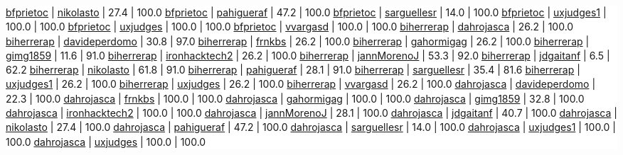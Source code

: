[bfprietoc](http://www.ironhacks.com/preview/bfprietoc/webapp_phase2/index.html) | [nikolasto](http://www.ironhacks.com/preview/nikolasto/webapp_phase2/index.html) | 27.4 | 100.0
[bfprietoc](http://www.ironhacks.com/preview/bfprietoc/webapp_phase2/index.html) | [pahigueraf](http://www.ironhacks.com/preview/pahigueraf/webapp_phase2/index.html) | 47.2 | 100.0
[bfprietoc](http://www.ironhacks.com/preview/bfprietoc/webapp_phase2/index.html) | [sarguellesr](http://www.ironhacks.com/preview/sarguellesr/webapp_phase2/index.html) | 14.0 | 100.0
[bfprietoc](http://www.ironhacks.com/preview/bfprietoc/webapp_phase2/index.html) | [uxjudges1](http://www.ironhacks.com/preview/uxjudges1/webapp_phase2/index.html) | 100.0 | 100.0
[bfprietoc](http://www.ironhacks.com/preview/bfprietoc/webapp_phase2/index.html) | [uxjudges](http://www.ironhacks.com/preview/uxjudges/webapp_phase2/index.html) | 100.0 | 100.0
[bfprietoc](http://www.ironhacks.com/preview/bfprietoc/webapp_phase2/index.html) | [vvargasd](http://www.ironhacks.com/preview/vvargasd/webapp_phase2/index.html) | 100.0 | 100.0
[biherrerap](http://www.ironhacks.com/preview/biherrerap/webapp_phase2/index.html) | [dahrojasca](http://www.ironhacks.com/preview/dahrojasca/webapp_phase2/index.html) | 26.2 | 100.0
[biherrerap](http://www.ironhacks.com/preview/biherrerap/webapp_phase2/index.html) | [davideperdomo](http://www.ironhacks.com/preview/davideperdomo/webapp_phase2/index.html) | 30.8 | 97.0
[biherrerap](http://www.ironhacks.com/preview/biherrerap/webapp_phase2/index.html) | [frnkbs](http://www.ironhacks.com/preview/frnkbs/webapp_phase2/index.html) | 26.2 | 100.0
[biherrerap](http://www.ironhacks.com/preview/biherrerap/webapp_phase2/index.html) | [gahormigag](http://www.ironhacks.com/preview/gahormigag/webapp_phase2/index.html) | 26.2 | 100.0
[biherrerap](http://www.ironhacks.com/preview/biherrerap/webapp_phase2/index.html) | [gimg1859](http://www.ironhacks.com/preview/gimg1859/webapp_phase2/index.html) | 11.6 | 91.0
[biherrerap](http://www.ironhacks.com/preview/biherrerap/webapp_phase2/index.html) | [ironhacktech2](http://www.ironhacks.com/preview/ironhacktech2/webapp_phase2/index.html) | 26.2 | 100.0
[biherrerap](http://www.ironhacks.com/preview/biherrerap/webapp_phase2/index.html) | [jannMorenoJ](http://www.ironhacks.com/preview/jannMorenoJ/webapp_phase2/index.html) | 53.3 | 92.0
[biherrerap](http://www.ironhacks.com/preview/biherrerap/webapp_phase2/index.html) | [jdgaitanf](http://www.ironhacks.com/preview/jdgaitanf/webapp_phase2/index.html) | 6.5 | 62.2
[biherrerap](http://www.ironhacks.com/preview/biherrerap/webapp_phase2/index.html) | [nikolasto](http://www.ironhacks.com/preview/nikolasto/webapp_phase2/index.html) | 61.8 | 91.0
[biherrerap](http://www.ironhacks.com/preview/biherrerap/webapp_phase2/index.html) | [pahigueraf](http://www.ironhacks.com/preview/pahigueraf/webapp_phase2/index.html) | 28.1 | 91.0
[biherrerap](http://www.ironhacks.com/preview/biherrerap/webapp_phase2/index.html) | [sarguellesr](http://www.ironhacks.com/preview/sarguellesr/webapp_phase2/index.html) | 35.4 | 81.6
[biherrerap](http://www.ironhacks.com/preview/biherrerap/webapp_phase2/index.html) | [uxjudges1](http://www.ironhacks.com/preview/uxjudges1/webapp_phase2/index.html) | 26.2 | 100.0
[biherrerap](http://www.ironhacks.com/preview/biherrerap/webapp_phase2/index.html) | [uxjudges](http://www.ironhacks.com/preview/uxjudges/webapp_phase2/index.html) | 26.2 | 100.0
[biherrerap](http://www.ironhacks.com/preview/biherrerap/webapp_phase2/index.html) | [vvargasd](http://www.ironhacks.com/preview/vvargasd/webapp_phase2/index.html) | 26.2 | 100.0
[dahrojasca](http://www.ironhacks.com/preview/dahrojasca/webapp_phase2/index.html) | [davideperdomo](http://www.ironhacks.com/preview/davideperdomo/webapp_phase2/index.html) | 22.3 | 100.0
[dahrojasca](http://www.ironhacks.com/preview/dahrojasca/webapp_phase2/index.html) | [frnkbs](http://www.ironhacks.com/preview/frnkbs/webapp_phase2/index.html) | 100.0 | 100.0
[dahrojasca](http://www.ironhacks.com/preview/dahrojasca/webapp_phase2/index.html) | [gahormigag](http://www.ironhacks.com/preview/gahormigag/webapp_phase2/index.html) | 100.0 | 100.0
[dahrojasca](http://www.ironhacks.com/preview/dahrojasca/webapp_phase2/index.html) | [gimg1859](http://www.ironhacks.com/preview/gimg1859/webapp_phase2/index.html) | 32.8 | 100.0
[dahrojasca](http://www.ironhacks.com/preview/dahrojasca/webapp_phase2/index.html) | [ironhacktech2](http://www.ironhacks.com/preview/ironhacktech2/webapp_phase2/index.html) | 100.0 | 100.0
[dahrojasca](http://www.ironhacks.com/preview/dahrojasca/webapp_phase2/index.html) | [jannMorenoJ](http://www.ironhacks.com/preview/jannMorenoJ/webapp_phase2/index.html) | 28.1 | 100.0
[dahrojasca](http://www.ironhacks.com/preview/dahrojasca/webapp_phase2/index.html) | [jdgaitanf](http://www.ironhacks.com/preview/jdgaitanf/webapp_phase2/index.html) | 40.7 | 100.0
[dahrojasca](http://www.ironhacks.com/preview/dahrojasca/webapp_phase2/index.html) | [nikolasto](http://www.ironhacks.com/preview/nikolasto/webapp_phase2/index.html) | 27.4 | 100.0
[dahrojasca](http://www.ironhacks.com/preview/dahrojasca/webapp_phase2/index.html) | [pahigueraf](http://www.ironhacks.com/preview/pahigueraf/webapp_phase2/index.html) | 47.2 | 100.0
[dahrojasca](http://www.ironhacks.com/preview/dahrojasca/webapp_phase2/index.html) | [sarguellesr](http://www.ironhacks.com/preview/sarguellesr/webapp_phase2/index.html) | 14.0 | 100.0
[dahrojasca](http://www.ironhacks.com/preview/dahrojasca/webapp_phase2/index.html) | [uxjudges1](http://www.ironhacks.com/preview/uxjudges1/webapp_phase2/index.html) | 100.0 | 100.0
[dahrojasca](http://www.ironhacks.com/preview/dahrojasca/webapp_phase2/index.html) | [uxjudges](http://www.ironhacks.com/preview/uxjudges/webapp_phase2/index.html) | 100.0 | 100.0